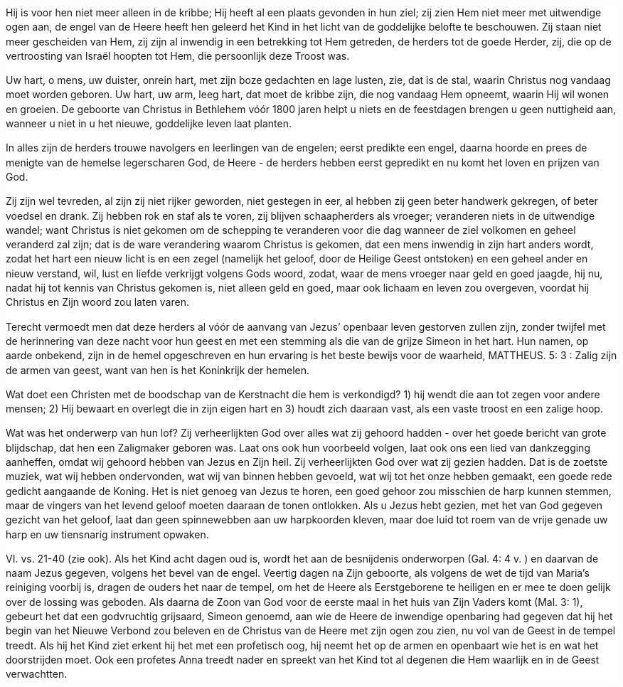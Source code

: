 Hij is voor hen niet meer alleen in de kribbe; Hij heeft al een plaats gevonden in hun ziel; zij zien Hem niet meer met uitwendige ogen aan, de engel van de Heere heeft hen geleerd het Kind in het licht van de goddelijke belofte te beschouwen. Zij staan niet meer gescheiden van Hem, zij zijn al inwendig in een betrekking tot Hem getreden, de herders tot de goede Herder, zij, die op de vertroosting van Israël hoopten tot Hem, die persoonlijk deze Troost was.

Uw hart, o mens, uw duister, onrein hart, met zijn boze gedachten en lage lusten, zie, dat is de stal, waarin Christus nog vandaag moet worden geboren. Uw hart, uw arm, leeg hart, dat moet de kribbe zijn, die nog vandaag Hem opneemt, waarin Hij wil wonen en groeien. De geboorte van Christus in Bethlehem vóór 1800 jaren helpt u niets en de feestdagen brengen u geen nuttigheid aan, wanneer u niet in u het nieuwe, goddelijke leven laat planten.

In alles zijn de herders trouwe navolgers en leerlingen van de engelen; eerst predikte een engel, daarna hoorde en prees de menigte van de hemelse legerscharen God, de Heere - de herders hebben eerst gepredikt en nu komt het loven en prijzen van God.

Zij zijn wel tevreden, al zijn zij niet rijker geworden, niet gestegen in eer, al hebben zij geen beter handwerk gekregen, of beter voedsel en drank. Zij hebben rok en staf als te voren, zij blijven schaapherders als vroeger; veranderen niets in de uitwendige wandel; want Christus is niet gekomen om de schepping te veranderen voor die dag wanneer de ziel volkomen en geheel veranderd zal zijn; dat is de ware verandering waarom Christus is gekomen, dat een mens inwendig in zijn hart anders wordt, zodat het hart een nieuw licht is en een zegel (namelijk het geloof, door de Heilige Geest ontstoken) en een geheel ander en nieuw verstand, wil, lust en liefde verkrijgt volgens Gods woord, zodat, waar de mens vroeger naar geld en goed jaagde, hij nu, nadat hij tot kennis van Christus gekomen is, niet alleen geld en goed, maar ook lichaam en leven zou overgeven, voordat hij Christus en Zijn woord zou laten varen.

Terecht vermoedt men dat deze herders al vóór de aanvang van Jezus’ openbaar leven gestorven zullen zijn, zonder twijfel met de herinnering van deze nacht voor hun geest en met een stemming als die van de grijze Simeon in het hart. Hun namen, op aarde onbekend, zijn in de hemel opgeschreven en hun ervaring is het beste bewijs voor de waarheid, MATTHEUS. 5: 3 : Zalig zijn de armen van geest, want van hen is het Koninkrijk der hemelen.

Wat doet een Christen met de boodschap van de Kerstnacht die hem is verkondigd? 1) hij wendt die aan tot zegen voor andere mensen; 2) Hij bewaart en overlegt die in zijn eigen hart en
3) houdt zich daaraan vast, als een vaste troost en een zalige hoop.

Wat was het onderwerp van hun lof? Zij verheerlijkten God over alles wat zij gehoord hadden - over het goede bericht van grote blijdschap, dat hen een Zaligmaker geboren was. Laat ons ook hun voorbeeld volgen, laat ook ons een lied van dankzegging aanheffen, omdat wij gehoord hebben van Jezus en Zijn heil. Zij verheerlijkten God over wat zij gezien hadden. Dat is de zoetste muziek, wat wij hebben ondervonden, wat wij van binnen hebben gevoeld, wat wij tot het onze hebben gemaakt, een goede rede gedicht aangaande de Koning. Het is niet genoeg van Jezus te horen, een goed gehoor zou misschien de harp kunnen stemmen, maar de vingers van het levend geloof moeten daaraan de tonen ontlokken. Als u Jezus hebt gezien, met het van God gegeven gezicht van het geloof, laat dan geen spinnewebben aan uw harpkoorden kleven, maar doe luid tot roem van de vrije genade uw harp en uw tiensnarig instrument opwaken.

VI. vs. 21-40 (zie ook). Als het Kind acht dagen oud is, wordt het aan de besnijdenis onderworpen (Gal. 4: 4 v. ) en daarvan de naam Jezus gegeven, volgens het bevel van de engel. Veertig dagen na Zijn geboorte, als volgens de wet de tijd van Maria’s reiniging voorbij is, dragen de ouders het naar de tempel, om het de Heere als Eerstgeborene te heiligen en er mee te doen gelijk over de lossing was geboden. Als daarna de Zoon van God voor de eerste maal in het huis van Zijn Vaders komt (Mal. 3: 1), gebeurt het dat een godvruchtig grijsaard, Simeon genoemd, aan wie de Heere de inwendige openbaring had gegeven dat hij het begin van het Nieuwe Verbond zou beleven en de Christus van de Heere met zijn ogen zou zien, nu vol van de Geest in de tempel treedt. Als hij het Kind ziet erkent hij het met een profetisch oog, hij neemt het op de armen en openbaart wie het is en wat het doorstrijden moet. Ook een profetes Anna treedt nader en spreekt van het Kind tot al degenen die Hem waarlijk en in de Geest verwachtten.
